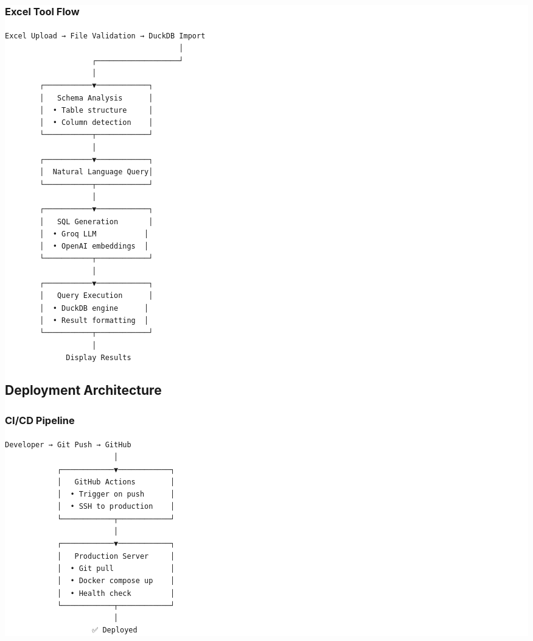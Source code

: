 ### Excel Tool Flow

```
Excel Upload → File Validation → DuckDB Import
                                        │
                    ┌───────────────────┘
                    │
        ┌───────────▼────────────┐
        │   Schema Analysis      │
        │  • Table structure     │
        │  • Column detection    │
        └───────────┬────────────┘
                    │
        ┌───────────▼────────────┐
        │  Natural Language Query│
        └───────────┬────────────┘
                    │
        ┌───────────▼────────────┐
        │   SQL Generation       │
        │  • Groq LLM           │
        │  • OpenAI embeddings  │
        └───────────┬────────────┘
                    │
        ┌───────────▼────────────┐
        │   Query Execution      │
        │  • DuckDB engine      │
        │  • Result formatting  │
        └───────────┬────────────┘
                    │
              Display Results
```

## Deployment Architecture

### CI/CD Pipeline

```
Developer → Git Push → GitHub
                         │
            ┌────────────▼────────────┐
            │   GitHub Actions        │
            │  • Trigger on push      │
            │  • SSH to production    │
            └────────────┬────────────┘
                         │
            ┌────────────▼────────────┐
            │   Production Server     │
            │  • Git pull             │
            │  • Docker compose up    │
            │  • Health check         │
            └────────────┬────────────┘
                         │
                    ✅ Deployed
```
